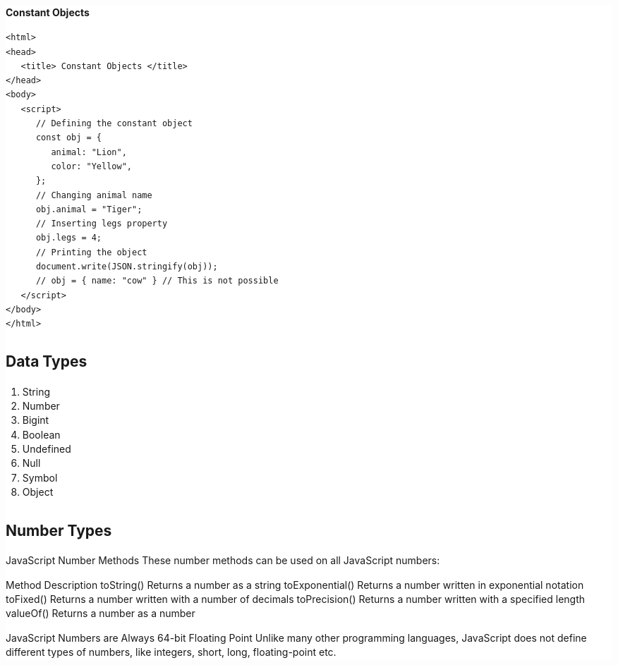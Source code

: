 **Constant Objects**

```ecma script level 4
<html>
<head>
   <title> Constant Objects </title>
</head>
<body>
   <script>
      // Defining the constant object
      const obj = {
         animal: "Lion",
         color: "Yellow",
      };
      // Changing animal name
      obj.animal = "Tiger";
      // Inserting legs property
      obj.legs = 4;
      // Printing the object
      document.write(JSON.stringify(obj));
      // obj = { name: "cow" } // This is not possible
   </script>
</body>
</html>
```

## Data Types

1. String
2. Number
3. Bigint
4. Boolean
5. Undefined
6. Null
7. Symbol
8. Object



## Number Types

JavaScript Number Methods
These number methods can be used on all JavaScript numbers:

Method	Description
toString()	Returns a number as a string
toExponential()	Returns a number written in exponential notation
toFixed()	Returns a number written with a number of decimals
toPrecision()	Returns a number written with a specified length
valueOf()	Returns a number as a number

JavaScript Numbers are Always 64-bit Floating Point
Unlike many other programming languages, JavaScript does not define different types of numbers, like integers, short, long, floating-point etc.
